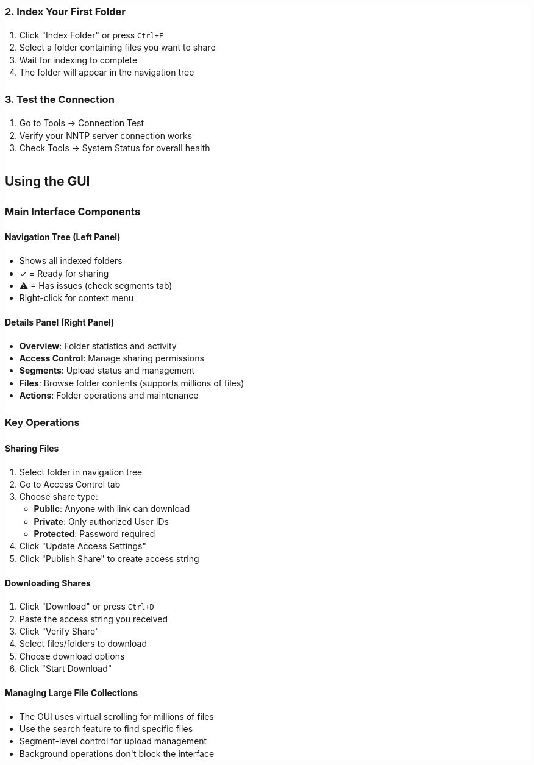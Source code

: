 ### 2. Index Your First Folder

1. Click "Index Folder" or press `Ctrl+F`
2. Select a folder containing files you want to share
3. Wait for indexing to complete
4. The folder will appear in the navigation tree

### 3. Test the Connection

1. Go to Tools → Connection Test
2. Verify your NNTP server connection works
3. Check Tools → System Status for overall health

## Using the GUI

### Main Interface Components

#### Navigation Tree (Left Panel)
- Shows all indexed folders
- ✓ = Ready for sharing
- ⚠ = Has issues (check segments tab)
- Right-click for context menu

#### Details Panel (Right Panel)
- **Overview**: Folder statistics and activity
- **Access Control**: Manage sharing permissions
- **Segments**: Upload status and management
- **Files**: Browse folder contents (supports millions of files)
- **Actions**: Folder operations and maintenance

### Key Operations

#### Sharing Files
1. Select folder in navigation tree
2. Go to Access Control tab
3. Choose share type:
   - **Public**: Anyone with link can download
   - **Private**: Only authorized User IDs
   - **Protected**: Password required
4. Click "Update Access Settings"
5. Click "Publish Share" to create access string

#### Downloading Shares
1. Click "Download" or press `Ctrl+D`
2. Paste the access string you received
3. Click "Verify Share"
4. Select files/folders to download
5. Choose download options
6. Click "Start Download"

#### Managing Large File Collections
- The GUI uses virtual scrolling for millions of files
- Use the search feature to find specific files
- Segment-level control for upload management
- Background operations don't block the interface
